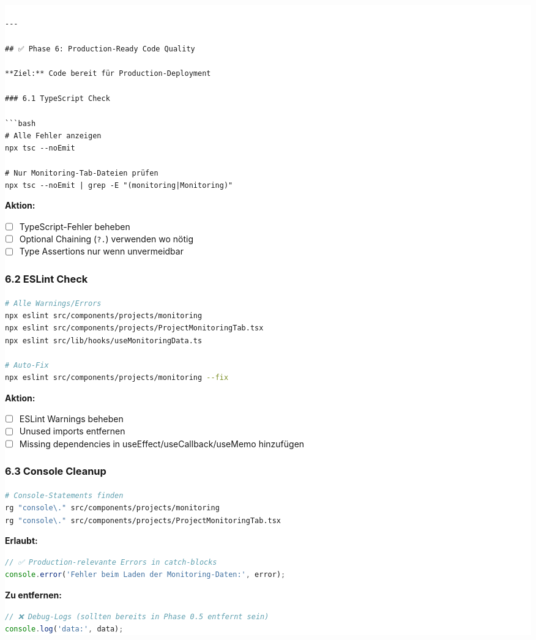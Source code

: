 ```

---

## ✅ Phase 6: Production-Ready Code Quality

**Ziel:** Code bereit für Production-Deployment

### 6.1 TypeScript Check

```bash
# Alle Fehler anzeigen
npx tsc --noEmit

# Nur Monitoring-Tab-Dateien prüfen
npx tsc --noEmit | grep -E "(monitoring|Monitoring)"
```

**Aktion:**
- [ ] TypeScript-Fehler beheben
- [ ] Optional Chaining (`?.`) verwenden wo nötig
- [ ] Type Assertions nur wenn unvermeidbar

### 6.2 ESLint Check

```bash
# Alle Warnings/Errors
npx eslint src/components/projects/monitoring
npx eslint src/components/projects/ProjectMonitoringTab.tsx
npx eslint src/lib/hooks/useMonitoringData.ts

# Auto-Fix
npx eslint src/components/projects/monitoring --fix
```

**Aktion:**
- [ ] ESLint Warnings beheben
- [ ] Unused imports entfernen
- [ ] Missing dependencies in useEffect/useCallback/useMemo hinzufügen

### 6.3 Console Cleanup

```bash
# Console-Statements finden
rg "console\." src/components/projects/monitoring
rg "console\." src/components/projects/ProjectMonitoringTab.tsx
```

**Erlaubt:**
```typescript
// ✅ Production-relevante Errors in catch-blocks
console.error('Fehler beim Laden der Monitoring-Daten:', error);
```

**Zu entfernen:**
```typescript
// ❌ Debug-Logs (sollten bereits in Phase 0.5 entfernt sein)
console.log('data:', data);
```
